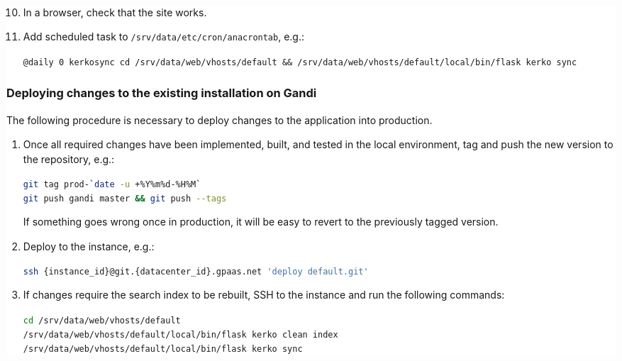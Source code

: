 10. In a browser, check that the site works.

11. Add scheduled task to `/srv/data/etc/cron/anacrontab`, e.g.:

    ```
    @daily 0 kerkosync cd /srv/data/web/vhosts/default && /srv/data/web/vhosts/default/local/bin/flask kerko sync
    ```

### Deploying changes to the existing installation on Gandi

The following procedure is necessary to deploy changes to the application into
production.

1. Once all required changes have been implemented, built, and tested in the
   local environment, tag and push the new version to the repository, e.g.:

   ```bash
   git tag prod-`date -u +%Y%m%d-%H%M`
   git push gandi master && git push --tags
   ```

   If something goes wrong once in production, it will be easy to revert to the
   previously tagged version.

2. Deploy to the instance, e.g.:

   ```bash
   ssh {instance_id}@git.{datacenter_id}.gpaas.net 'deploy default.git'
   ```

3. If changes require the search index to be rebuilt, SSH to the instance and
   run the following commands:

   ```bash
   cd /srv/data/web/vhosts/default
   /srv/data/web/vhosts/default/local/bin/flask kerko clean index
   /srv/data/web/vhosts/default/local/bin/flask kerko sync
   ```

[flask]: https://pypi.org/project/Flask/
[kerko]: https://github.com/whiskyechobravo/kerko
[kerko_changelog]: https://github.com/whiskyechobravo/kerko/blob/master/CHANGELOG.md
[kerkoapp]: https://github.com/whiskyechobravo/kerkoapp
[node.js]: https://nodejs.org/
[npm]: https://www.npmjs.com/
[python]: https://www.python.org/
[virtualenv]: https://virtualenv.pypa.io/en/latest/
[zotero]: https://www.zotero.org/
